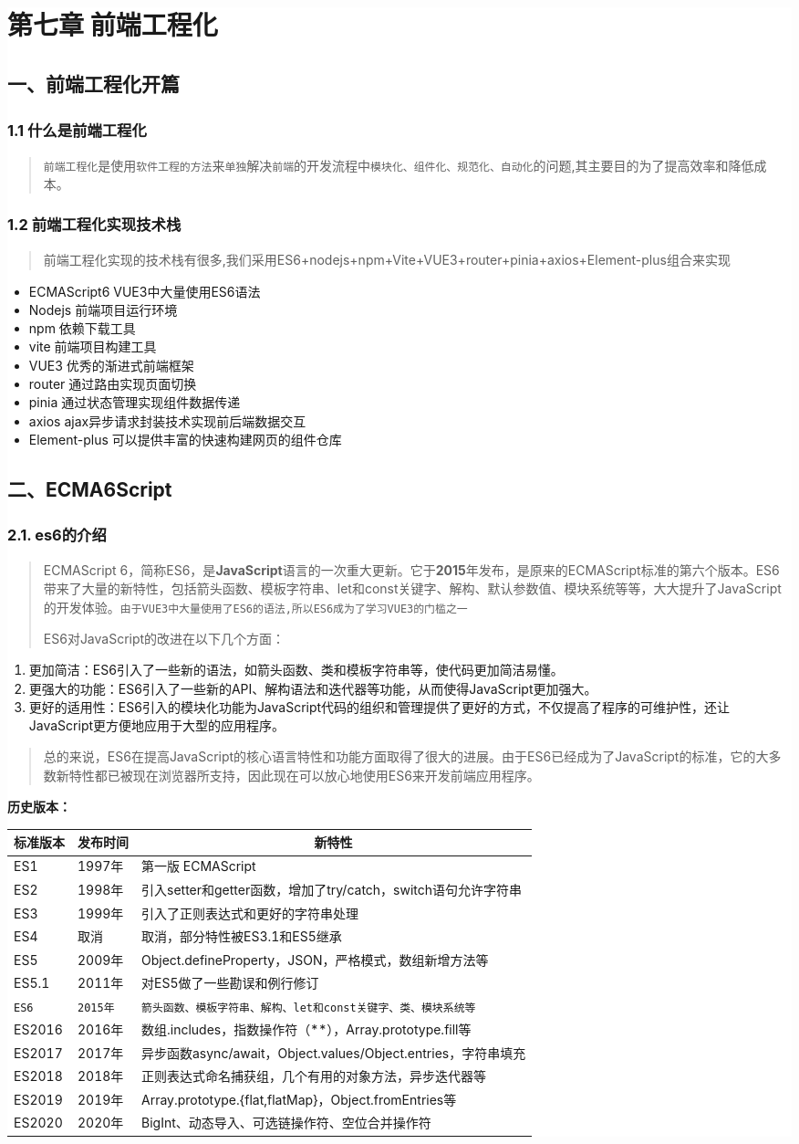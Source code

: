 # 第七章 前端工程化



## 一、前端工程化开篇

### 1.1 什么是前端工程化

> `前端工程化`是使用`软件工程的方法`来`单独`解决`前端`的开发流程中`模块化、组件化、规范化、自动化`的问题,其主要目的为了提高效率和降低成本。 

### 1.2 前端工程化实现技术栈

> 前端工程化实现的技术栈有很多,我们采用ES6+nodejs+npm+Vite+VUE3+router+pinia+axios+Element-plus组合来实现

+ ECMAScript6       VUE3中大量使用ES6语法
+ Nodejs                前端项目运行环境
+ npm                    依赖下载工具
+ vite                      前端项目构建工具
+ VUE3                   优秀的渐进式前端框架
+ router                 通过路由实现页面切换
+ pinia                   通过状态管理实现组件数据传递
+ axios                   ajax异步请求封装技术实现前后端数据交互
+ Element-plus     可以提供丰富的快速构建网页的组件仓库                 

## 二、ECMA6Script

### 2.1. es6的介绍

> ECMAScript 6，简称ES6，是**JavaScript**语言的一次重大更新。它于**2015**年发布，是原来的ECMAScript标准的第六个版本。ES6带来了大量的新特性，包括箭头函数、模板字符串、let和const关键字、解构、默认参数值、模块系统等等，大大提升了JavaScript的开发体验。`由于VUE3中大量使用了ES6的语法,所以ES6成为了学习VUE3的门槛之一`
>
> ES6对JavaScript的改进在以下几个方面：

1.  更加简洁：ES6引入了一些新的语法，如箭头函数、类和模板字符串等，使代码更加简洁易懂。
2.  更强大的功能：ES6引入了一些新的API、解构语法和迭代器等功能，从而使得JavaScript更加强大。
3.  更好的适用性：ES6引入的模块化功能为JavaScript代码的组织和管理提供了更好的方式，不仅提高了程序的可维护性，还让JavaScript更方便地应用于大型的应用程序。

> 总的来说，ES6在提高JavaScript的核心语言特性和功能方面取得了很大的进展。由于ES6已经成为了JavaScript的标准，它的大多数新特性都已被现在浏览器所支持，因此现在可以放心地使用ES6来开发前端应用程序。

**历史版本：**

| 标准版本 | 发布时间 | 新特性                                                       |
| -------- | -------- | ------------------------------------------------------------ |
| ES1      | 1997年   | 第一版 ECMAScript                                            |
| ES2      | 1998年   | 引入setter和getter函数，增加了try/catch，switch语句允许字符串 |
| ES3      | 1999年   | 引入了正则表达式和更好的字符串处理                           |
| ES4      | 取消     | 取消，部分特性被ES3.1和ES5继承                               |
| ES5      | 2009年   | Object.defineProperty，JSON，严格模式，数组新增方法等        |
| ES5.1    | 2011年   | 对ES5做了一些勘误和例行修订                                  |
| `ES6`    | `2015年` | `箭头函数、模板字符串、解构、let和const关键字、类、模块系统等` |
| ES2016   | 2016年   | 数组.includes，指数操作符（\*\*），Array.prototype.fill等    |
| ES2017   | 2017年   | 异步函数async/await，Object.values/Object.entries，字符串填充 |
| ES2018   | 2018年   | 正则表达式命名捕获组，几个有用的对象方法，异步迭代器等       |
| ES2019   | 2019年   | Array.prototype.{flat,flatMap}，Object.fromEntries等         |
| ES2020   | 2020年   | BigInt、动态导入、可选链操作符、空位合并操作符               |